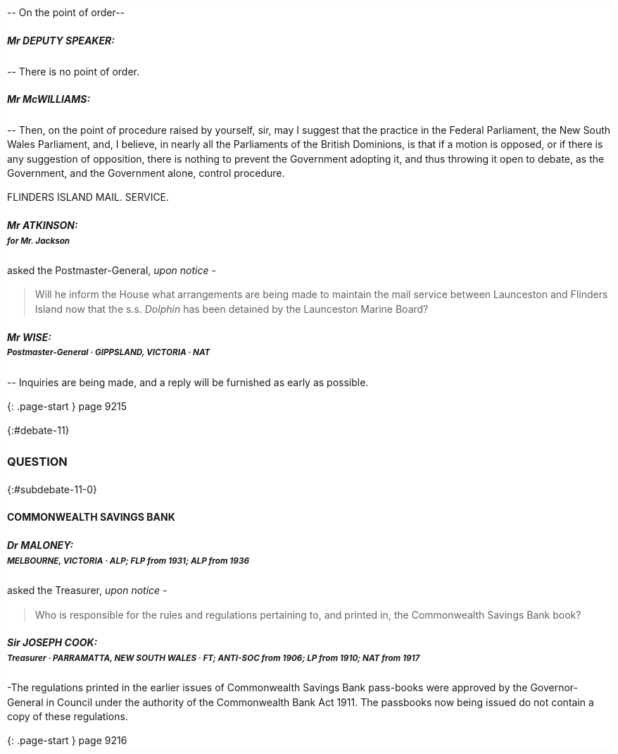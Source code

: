 -- On the point of order-- 

##### Mr DEPUTY SPEAKER:

-- There is no point of order. 

##### Mr McWILLIAMS:

-- Then, on the point of procedure raised by yourself, sir, may I suggest that the practice in the Federal Parliament, the New South Wales Parliament, and, I believe, in nearly all the Parliaments of the British Dominions, is that if a motion is opposed, or if there is any suggestion of opposition, there is nothing to prevent the Government adopting it, and thus throwing it open to debate, as the Government, and the Government alone, control procedure. 

FLINDERS ISLAND MAIL. SERVICE. 

##### Mr ATKINSON:<br><small class="text-muted">for Mr. Jackson</small>

asked the Postmaster-General,  *upon notice -* 

  >Will he inform the House what arrangements are being made to maintain the mail service between Launceston and Flinders Island now that the s.s.  *Dolphin*  has been detained by the Launceston Marine Board? 

##### Mr WISE:<br><small class="text-muted">Postmaster-General &middot; GIPPSLAND, VICTORIA &middot; NAT</small>

-- Inquiries are being made, and a reply will be furnished as early as possible. 

{: .page-start }
page 9215

{:#debate-11}
### QUESTION

{:#subdebate-11-0}
#### COMMONWEALTH SAVINGS BANK

##### Dr MALONEY:<br><small class="text-muted">MELBOURNE, VICTORIA &middot; ALP; FLP from 1931; ALP from 1936</small>

asked the Treasurer,  *upon notice -* 

  >Who is responsible for the rules and regulations pertaining to, and printed in, the Commonwealth Savings Bank book? 

##### Sir JOSEPH COOK:<br><small class="text-muted">Treasurer &middot; PARRAMATTA, NEW SOUTH WALES &middot; FT; ANTI-SOC from 1906; LP from 1910; NAT from 1917</small>

-The regulations printed in the earlier issues of Commonwealth Savings Bank pass-books were approved by the Governor-General in Council under the authority of the Commonwealth Bank Act 1911. The passbooks now being issued do not contain a copy of these regulations. 

{: .page-start }
page 9216

